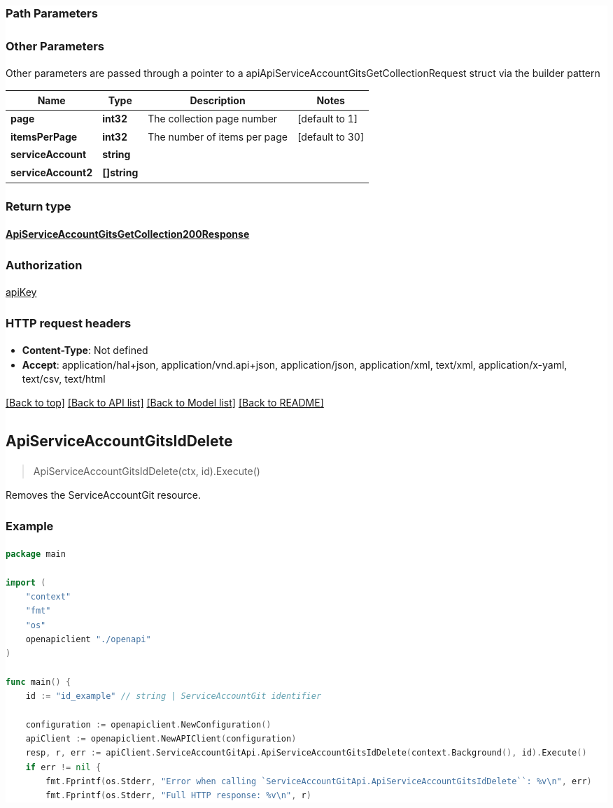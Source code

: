 ### Path Parameters



### Other Parameters

Other parameters are passed through a pointer to a apiApiServiceAccountGitsGetCollectionRequest struct via the builder pattern


Name | Type | Description  | Notes
------------- | ------------- | ------------- | -------------
 **page** | **int32** | The collection page number | [default to 1]
 **itemsPerPage** | **int32** | The number of items per page | [default to 30]
 **serviceAccount** | **string** |  | 
 **serviceAccount2** | **[]string** |  | 

### Return type

[**ApiServiceAccountGitsGetCollection200Response**](ApiServiceAccountGitsGetCollection200Response.md)

### Authorization

[apiKey](../README.md#apiKey)

### HTTP request headers

- **Content-Type**: Not defined
- **Accept**: application/hal+json, application/vnd.api+json, application/json, application/xml, text/xml, application/x-yaml, text/csv, text/html

[[Back to top]](#) [[Back to API list]](../README.md#documentation-for-api-endpoints)
[[Back to Model list]](../README.md#documentation-for-models)
[[Back to README]](../README.md)


## ApiServiceAccountGitsIdDelete

> ApiServiceAccountGitsIdDelete(ctx, id).Execute()

Removes the ServiceAccountGit resource.



### Example

```go
package main

import (
    "context"
    "fmt"
    "os"
    openapiclient "./openapi"
)

func main() {
    id := "id_example" // string | ServiceAccountGit identifier

    configuration := openapiclient.NewConfiguration()
    apiClient := openapiclient.NewAPIClient(configuration)
    resp, r, err := apiClient.ServiceAccountGitApi.ApiServiceAccountGitsIdDelete(context.Background(), id).Execute()
    if err != nil {
        fmt.Fprintf(os.Stderr, "Error when calling `ServiceAccountGitApi.ApiServiceAccountGitsIdDelete``: %v\n", err)
        fmt.Fprintf(os.Stderr, "Full HTTP response: %v\n", r)
```